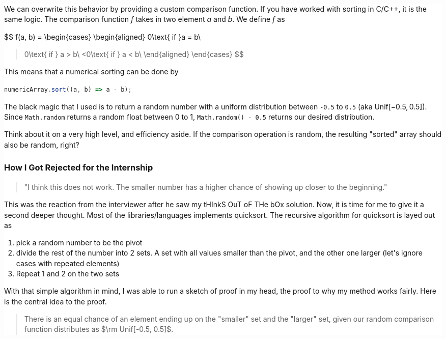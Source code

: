 We can overwrite this behavior by providing a custom
comparison function. If you have worked with sorting
in C/C++, it is the same logic. The comparison function
$f$ takes in two element $a$ and $b$. We define $f$ as

$$
f(a, b) = \begin{cases}
\begin{aligned}
0\text{ if }a = b\\
>0\text{ if } a > b\\
<0\text{ if } a < b\\
\end{aligned}
\end{cases}
$$

This means that a numerical sorting can be done by 
```js
numericArray.sort((a, b) => a - b);
```

The black magic that I used is to return a random number
with a uniform distribution between `-0.5` to `0.5` 
(aka $\text{Unif}[-0.5, 0.5]$). Since `Math.random` 
returns a random float between 0 to 1, 
`Math.random() - 0.5` returns our desired distribution.

Think about it on a very high level, and efficiency aside.
If the comparison operation is random, the resulting 
"sorted" array should also be random, right? 

### How I Got Rejected for the Internship

> "I think this does not work. The smaller number has a 
> higher chance of showing up closer to the beginning."

This was the reaction from the interviewer after he 
saw my tHInkS OuT oF THe bOx solution. 
Now, it is time for me to give it a second deeper thought.
Most of the libraries/languages implements quicksort. 
The recursive algorithm for quicksort is layed out as

1. pick a random number to be the pivot
2. divide the rest of the number into 2 sets. 
   A set with all values smaller than the pivot, 
   and the other one larger 
   (let's ignore cases with repeated elements)
3. Repeat 1 and 2 on the two sets

With that simple algorithm in mind, I was able to run a 
sketch of proof in my head, the proof to why my method 
works fairly. Here is the central idea to the proof.

> There is an equal chance of an element ending up on the
> "smaller" set and the "larger" set, given our random
> comparison function distributes as $\rm Unif[-0.5, 0.5]$.

